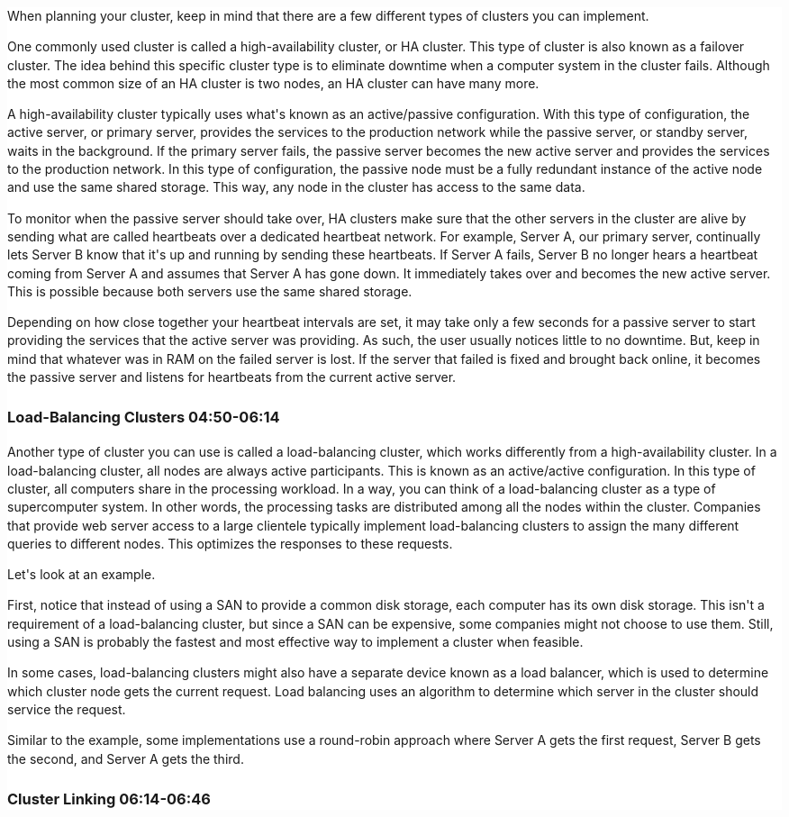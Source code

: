 When planning your cluster, keep in mind that there are a few different types of clusters you can implement.

One commonly used cluster is called a high-availability cluster, or HA cluster. This type of cluster is also known as a failover cluster. The idea behind this specific cluster type is to eliminate downtime when a computer system in the cluster fails. Although the most common size of an HA cluster is two nodes, an HA cluster can have many more.

A high-availability cluster typically uses what's known as an active/passive configuration. With this type of configuration, the active server, or primary server, provides the services to the production network while the passive server, or standby server, waits in the background. If the primary server fails, the passive server becomes the new active server and provides the services to the production network. In this type of configuration, the passive node must be a fully redundant instance of the active node and use the same shared storage. This way, any node in the cluster has access to the same data.

To monitor when the passive server should take over, HA clusters make sure that the other servers in the cluster are alive by sending what are called heartbeats over a dedicated heartbeat network. For example, Server A, our primary server, continually lets Server B know that it's up and running by sending these heartbeats. If Server A fails, Server B no longer hears a heartbeat coming from Server A and assumes that Server A has gone down. It immediately takes over and becomes the new active server. This is possible because both servers use the same shared storage.

Depending on how close together your heartbeat intervals are set, it may take only a few seconds for a passive server to start providing the services that the active server was providing. As such, the user usually notices little to no downtime. But, keep in mind that whatever was in RAM on the failed server is lost. If the server that failed is fixed and brought back online, it becomes the passive server and listens for heartbeats from the current active server.

### Load-Balancing Clusters 04:50-06:14

Another type of cluster you can use is called a load-balancing cluster, which works differently from a high-availability cluster. In a load-balancing cluster, all nodes are always active participants. This is known as an active/active configuration. In this type of cluster, all computers share in the processing workload. In a way, you can think of a load-balancing cluster as a type of supercomputer system. In other words, the processing tasks are distributed among all the nodes within the cluster. Companies that provide web server access to a large clientele typically implement load-balancing clusters to assign the many different queries to different nodes. This optimizes the responses to these requests.

Let's look at an example.

First, notice that instead of using a SAN to provide a common disk storage, each computer has its own disk storage. This isn't a requirement of a load-balancing cluster, but since a SAN can be expensive, some companies might not choose to use them. Still, using a SAN is probably the fastest and most effective way to implement a cluster when feasible.

In some cases, load-balancing clusters might also have a separate device known as a load balancer, which is used to determine which cluster node gets the current request. Load balancing uses an algorithm to determine which server in the cluster should service the request.

Similar to the example, some implementations use a round-robin approach where Server A gets the first request, Server B gets the second, and Server A gets the third.

### Cluster Linking 06:14-06:46
